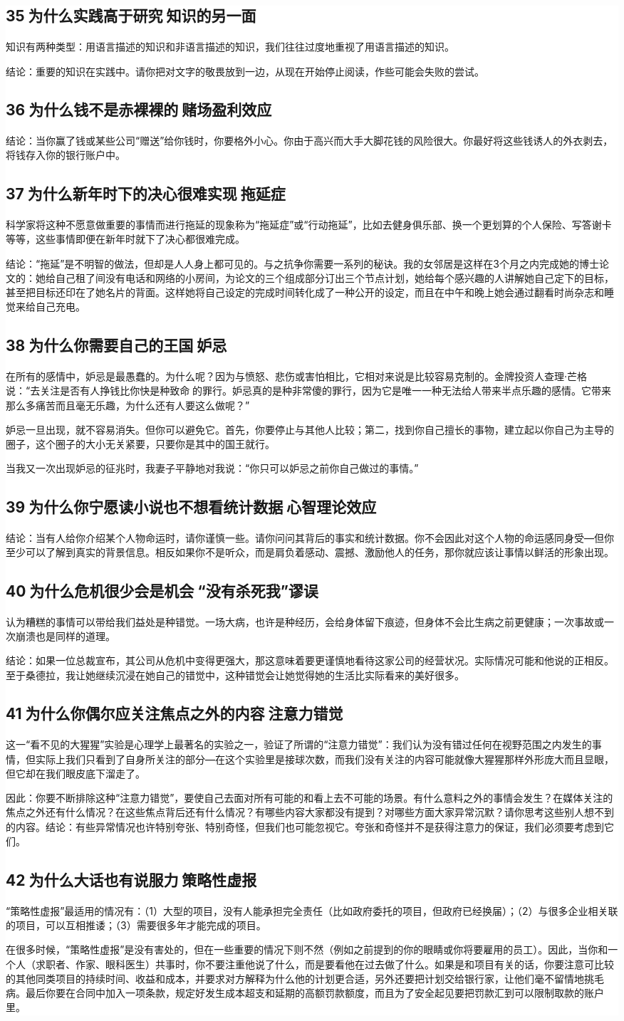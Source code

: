 ## 35 为什么实践高于研究 知识的另一面

知识有两种类型：用语言描述的知识和非语言描述的知识，我们往往过度地重视了用语言描述的知识。

结论：重要的知识在实践中。请你把对文字的敬畏放到一边，从现在开始停止阅读，作些可能会失败的尝试。

## 36 为什么钱不是赤裸裸的 赌场盈利效应

结论：当你赢了钱或某些公司“赠送”给你钱时，你要格外小心。你由于高兴而大手大脚花钱的风险很大。你最好将这些钱诱人的外衣剥去，将钱存入你的银行账户中。

## 37 为什么新年时下的决心很难实现 拖延症

科学家将这种不愿意做重要的事情而进行拖延的现象称为“拖延症”或“行动拖延”，比如去健身俱乐部、换一个更划算的个人保险、写答谢卡等等，这些事情即便在新年时就下了决心都很难完成。

结论：“拖延”是不明智的做法，但却是人人身上都可见的。与之抗争你需要一系列的秘诀。我的女邻居是这样在3个月之内完成她的博士论文的：她给自己租了间没有电话和网络的小房间，为论文的三个组成部分订出三个节点计划，她给每个感兴趣的人讲解她自己定下的目标，甚至把目标还印在了她名片的背面。这样她将自己设定的完成时间转化成了一种公开的设定，而且在中午和晚上她会通过翻看时尚杂志和睡觉来给自己充电。

## 38 为什么你需要自己的王国 妒忌

在所有的感情中，妒忌是最愚蠢的。为什么呢？因为与愤怒、悲伤或害怕相比，它相对来说是比较容易克制的。金牌投资人查理·芒格说：“去关注是否有人挣钱比你快是种致命
的罪行。妒忌真的是种非常傻的罪行，因为它是唯一一种无法给人带来半点乐趣的感情。它带来那么多痛苦而且毫无乐趣，为什么还有人要这么做呢？”

妒忌一旦出现，就不容易消失。但你可以避免它。首先，你要停止与其他人比较；第二，找到你自己擅长的事物，建立起以你自己为主导的圈子，这个圈子的大小无关紧要，只要你是其中的国王就行。

当我又一次出现妒忌的征兆时，我妻子平静地对我说：“你只可以妒忌之前你自己做过的事情。”

## 39 为什么你宁愿读小说也不想看统计数据 心智理论效应

结论：当有人给你介绍某个人物命运时，请你谨慎一些。请你问问其背后的事实和统计数据。你不会因此对这个人物的命运感同身受—但你至少可以了解到真实的背景信息。相反如果你不是听众，而是肩负着感动、震撼、激励他人的任务，那你就应该让事情以鲜活的形象出现。

## 40 为什么危机很少会是机会 “没有杀死我”谬误

认为糟糕的事情可以带给我们益处是种错觉。一场大病，也许是种经历，会给身体留下痕迹，但身体不会比生病之前更健康；一次事故或一次崩溃也是同样的道理。

结论：如果一位总裁宣布，其公司从危机中变得更强大，那这意味着要更谨慎地看待这家公司的经营状况。实际情况可能和他说的正相反。至于桑德拉，我让她继续沉浸在她自己的错觉中，这种错觉会让她觉得她的生活比实际看来的美好很多。

## 41 为什么你偶尔应关注焦点之外的内容 注意力错觉

这一“看不见的大猩猩”实验是心理学上最著名的实验之一，验证了所谓的“注意力错觉”：我们认为没有错过任何在视野范围之内发生的事情，但实际上我们只看到了自身所关注的部分—在这个实验里是接球次数，而我们没有关注的内容可能就像大猩猩那样外形庞大而且显眼，但它却在我们眼皮底下溜走了。

因此：你要不断排除这种“注意力错觉”，要使自己去面对所有可能的和看上去不可能的场景。有什么意料之外的事情会发生？在媒体关注的焦点之外还有什么情况？在这些焦点背后还有什么情况？有哪些内容大家都没有提到？对哪些方面大家异常沉默？请你思考这些别人想不到的内容。结论：有些异常情况也许特别夸张、特别奇怪，但我们也可能忽视它。夸张和奇怪并不是获得注意力的保证，我们必须要考虑到它们。

## 42 为什么大话也有说服力 策略性虚报

“策略性虚报”最适用的情况有：（1）大型的项目，没有人能承担完全责任（比如政府委托的项目，但政府已经换届）；（2）与很多企业相关联的项目，可以互相推诿；（3）需要很多年才能完成的项目。

在很多时候，“策略性虚报”是没有害处的，但在一些重要的情况下则不然（例如之前提到的你的眼睛或你将要雇用的员工）。因此，当你和一个人（求职者、作家、眼科医生）共事时，你不要注重他说了什么，而是要看他在过去做了什么。如果是和项目有关的话，你要注意可比较的其他同类项目的持续时间、收益和成本，并要求对方解释为什么他的计划更合适，另外还要把计划交给银行家，让他们毫不留情地挑毛病。最后你要在合同中加入一项条款，规定好发生成本超支和延期的高额罚款额度，而且为了安全起见要把罚款汇到可以限制取款的账户里。
